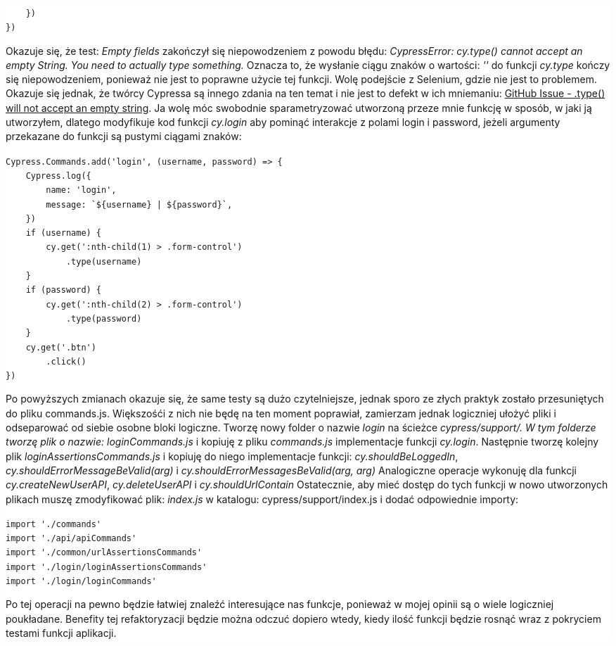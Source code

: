 ```
    })
})
```

Okazuje się, że test: _Empty fields_ zakończył się niepowodzeniem z powodu błędu: _CypressError: cy.type() cannot accept an empty String. You need to actually type something._ Oznacza to, że wysłanie ciągu znaków o wartości: _''_ do funkcji _cy.type_ kończy się niepowodzeniem, ponieważ nie jest to poprawne użycie tej funkcji. Wolę podejście z Selenium, gdzie nie jest to problemem. Okazuje się jednak, że twórcy Cypressa są innego zdania na ten temat i nie jest to defekt w ich mniemaniu: [GitHub Issue - .type() will not accept an empty string](https://github.com/cypress-io/cypress/issues/3587). Ja wolę móc swobodnie sparametryzować utworzoną przeze mnie funkcję w sposób, w jaki ją utworzyłem, dlatego modyfikuje kod funkcji _cy.login_ aby pominąć interakcje z polami login i password, jeżeli argumenty przekazane do funkcji są pustymi ciągami znaków:

```
Cypress.Commands.add('login', (username, password) => {
    Cypress.log({
        name: 'login',
        message: `${username} | ${password}`,
    })
    if (username) {
        cy.get(':nth-child(1) > .form-control')
            .type(username)
    }
    if (password) {
        cy.get(':nth-child(2) > .form-control')
            .type(password)
    }
    cy.get('.btn')
        .click()
})
```

Po powyższych zmianach okazuje się, że same testy są dużo czytelniejsze, jednak sporo ze złych praktyk zostało przesuniętych do pliku commands.js. Większośći z nich nie będę na ten moment poprawiał, zamierzam jednak logiczniej ułożyć pliki i odseparować od siebie osobne bloki logiczne. Tworzę nowy folder o nazwie _login_ na ścieżce _cypress/support/. W tym folderze tworzę plik o nazwie: loginCommands.js_ i kopiuję z pliku _commands.js_ implementacje funkcji _cy.login_. Następnie tworzę kolejny plik _loginAssertionsCommands.js_ i kopiuję do niego implementacje funkcji: _cy.shouldBeLoggedIn_, _cy.shouldErrorMessageBeValid(arg)_ i _cy.shouldErrorMessagesBeValid(arg, arg)_ Analogiczne operacje wykonuję dla funkcji _cy.createNewUserAPI_, _cy.deleteUserAPI_ i _cy.shouldUrlContain_ Ostatecznie, aby mieć dostęp do tych funkcji w nowo utworzonych plikach muszę zmodyfikować plik: _index.js_ w katalogu: cypress/support/index.js i dodać odpowiednie importy:

```
import './commands'
import './api/apiCommands'
import './common/urlAssertionsCommands'
import './login/loginAssertionsCommands'
import './login/loginCommands'
```

Po tej operacji na pewno będzie łatwiej znaleźć interesujące nas funkcje, ponieważ w mojej opinii są o wiele logiczniej poukładane. Benefity tej refaktoryzacji będzie można odczuć dopiero wtedy, kiedy ilość funkcji będzie rosnąć wraz z pokryciem testami funkcji aplikacji.
